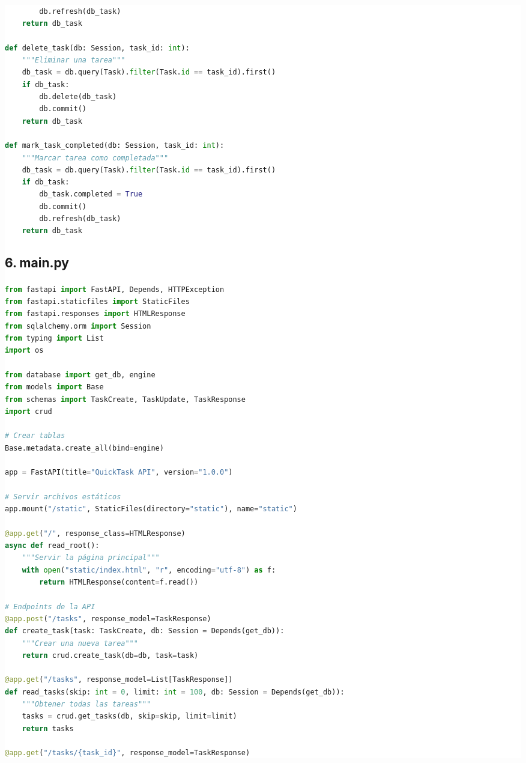 ```python
        db.refresh(db_task)
    return db_task

def delete_task(db: Session, task_id: int):
    """Eliminar una tarea"""
    db_task = db.query(Task).filter(Task.id == task_id).first()
    if db_task:
        db.delete(db_task)
        db.commit()
    return db_task

def mark_task_completed(db: Session, task_id: int):
    """Marcar tarea como completada"""
    db_task = db.query(Task).filter(Task.id == task_id).first()
    if db_task:
        db_task.completed = True
        db.commit()
        db.refresh(db_task)
    return db_task
```

## 6. main.py

```python
from fastapi import FastAPI, Depends, HTTPException
from fastapi.staticfiles import StaticFiles
from fastapi.responses import HTMLResponse
from sqlalchemy.orm import Session
from typing import List
import os

from database import get_db, engine
from models import Base
from schemas import TaskCreate, TaskUpdate, TaskResponse
import crud

# Crear tablas
Base.metadata.create_all(bind=engine)

app = FastAPI(title="QuickTask API", version="1.0.0")

# Servir archivos estáticos
app.mount("/static", StaticFiles(directory="static"), name="static")

@app.get("/", response_class=HTMLResponse)
async def read_root():
    """Servir la página principal"""
    with open("static/index.html", "r", encoding="utf-8") as f:
        return HTMLResponse(content=f.read())

# Endpoints de la API
@app.post("/tasks", response_model=TaskResponse)
def create_task(task: TaskCreate, db: Session = Depends(get_db)):
    """Crear una nueva tarea"""
    return crud.create_task(db=db, task=task)

@app.get("/tasks", response_model=List[TaskResponse])
def read_tasks(skip: int = 0, limit: int = 100, db: Session = Depends(get_db)):
    """Obtener todas las tareas"""
    tasks = crud.get_tasks(db, skip=skip, limit=limit)
    return tasks

@app.get("/tasks/{task_id}", response_model=TaskResponse)
```